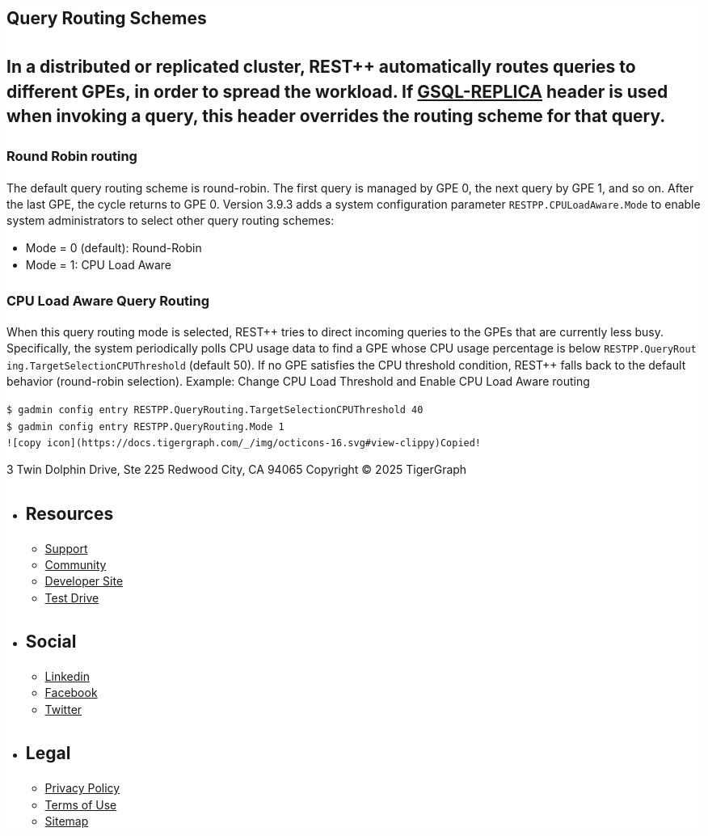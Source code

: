 ## [](https://docs.tigergraph.com/tigergraph-server/4.1/system-management/workload-management#_query_routing_schemes)Query Routing Schemes
In a distributed or replicated cluster, REST++ automatically routes queries to different GPEs, in order to spread the workload.
If [GSQL-REPLICA](https://docs.tigergraph.com/tigergraph-server/4.1/system-management/workload-management#_specify_replica_to_run_query_on) header is used when invoking a query, this header overrides the routing scheme for that query.   
---  
### [](https://docs.tigergraph.com/tigergraph-server/4.1/system-management/workload-management#_round_robin_routing)Round Robin routing
The default query routing scheme is round-robin. The first query is managed by GPE 0, the next query by GPE 1, and so on. After the last GPE, the cycle returns to GPE 0.
Version 3.9.3 adds a system configuration parameter `RESTPP.CPULoadAware.Mode` to enable system administrators to select other query routing schemes:
  * Mode = 0 (default): Round-Robin
  * Mode = 1: CPU Load Aware


### [](https://docs.tigergraph.com/tigergraph-server/4.1/system-management/workload-management#_cpu_load_aware_query_routing)CPU Load Aware Query Routing
When this query routing mode is selected, REST++ tries to direct incoming queries to the GPEs that are currently less busy.
Specifically, the system periodically polls CPU usage data to find a GPE whose CPU usage percentage is below `RESTPP.QueryRouting.TargetSelectionCPUThreshold` (default 50).
If no GPE satisfies the CPU threshold condition, REST++ falls back to the default behavior (round-robin selection).
Example: Change CPU Load Threshold and Enable CPU Load Aware routing
```
$ gadmin config entry RESTPP.QueryRouting.TargetSelectionCPUThreshold 40
$ gadmin config entry RESTPP.QueryRouting.Mode 1
![copy icon](https://docs.tigergraph.com/_/img/octicons-16.svg#view-clippy)Copied!

```

3 Twin Dolphin Drive, Ste 225 Redwood City, CA 94065 
Copyright © 2025 TigerGraph
  * ## Resources
    * [Support](https://www.tigergraph.com/support/)
    * [Community](https://community.tigergraph.com/)
    * [Developer Site](https://dev.tigergraph.com/)
    * [Test Drive](https://testdrive.tigergraph.com/)
  * ## Social
    * [Linkedin](https://www.linkedin.com/company/tigergraph/)
    * [Facebook](https://www.facebook.com/TigerGraphDB/)
    * [Twitter](https://twitter.com/tigergraphdb)
  * ## Legal
    * [Privacy Policy](https://www.tigergraph.com/privacy-policy/)
    * [Terms of Use](https://www.tigergraph.com/terms/)
    * [Sitemap](https://docs.tigergraph.com/sitemap.xml)


